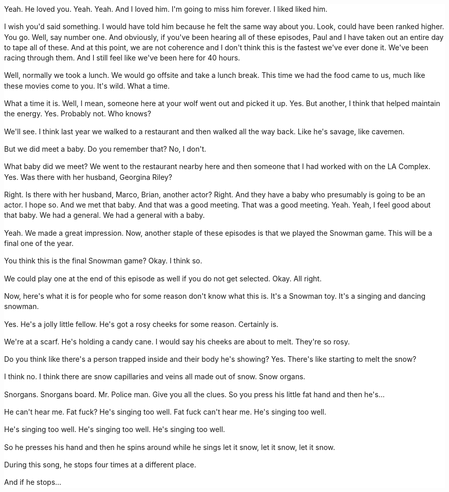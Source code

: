 Yeah. He loved you. Yeah. Yeah. And I loved him. I'm going to miss him forever. I liked liked him.

I wish you'd said something. I would have told him because he felt the same way about you. Look, could have been ranked higher. You go. Well, say number one. And obviously, if you've been hearing all of these episodes, Paul and I have taken out an entire day to tape all of these. And at this point, we are not coherence and I don't think this is the fastest we've ever done it. We've been racing through them. And I still feel like we've been here for 40 hours.

Well, normally we took a lunch. We would go offsite and take a lunch break. This time we had the food came to us, much like these movies come to you. It's wild. What a time.

What a time it is. Well, I mean, someone here at your wolf went out and picked it up. Yes. But another, I think that helped maintain the energy. Yes. Probably not. Who knows?

We'll see. I think last year we walked to a restaurant and then walked all the way back. Like he's savage, like cavemen.

But we did meet a baby. Do you remember that? No, I don't.

What baby did we meet? We went to the restaurant nearby here and then someone that I had worked with on the LA Complex. Yes. Was there with her husband, Georgina Riley?

Right. Is there with her husband, Marco, Brian, another actor? Right. And they have a baby who presumably is going to be an actor. I hope so. And we met that baby. And that was a good meeting. That was a good meeting. Yeah. Yeah, I feel good about that baby. We had a general. We had a general with a baby.

Yeah. We made a great impression. Now, another staple of these episodes is that we played the Snowman game. This will be a final one of the year.

You think this is the final Snowman game? Okay. I think so.

We could play one at the end of this episode as well if you do not get selected. Okay. All right.

Now, here's what it is for people who for some reason don't know what this is. It's a Snowman toy. It's a singing and dancing snowman.

Yes. He's a jolly little fellow. He's got a rosy cheeks for some reason. Certainly is.

We're at a scarf. He's holding a candy cane. I would say his cheeks are about to melt. They're so rosy.

Do you think like there's a person trapped inside and their body he's showing? Yes. There's like starting to melt the snow?

I think no. I think there are snow capillaries and veins all made out of snow. Snow organs.

Snorgans. Snorgans board. Mr. Police man. Give you all the clues. So you press his little fat hand and then he's...

He can't hear me. Fat fuck? He's singing too well. Fat fuck can't hear me. He's singing too well.

He's singing too well. He's singing too well. He's singing too well.

So he presses his hand and then he spins around while he sings let it snow, let it snow, let it snow.

During this song, he stops four times at a different place.

And if he stops...
